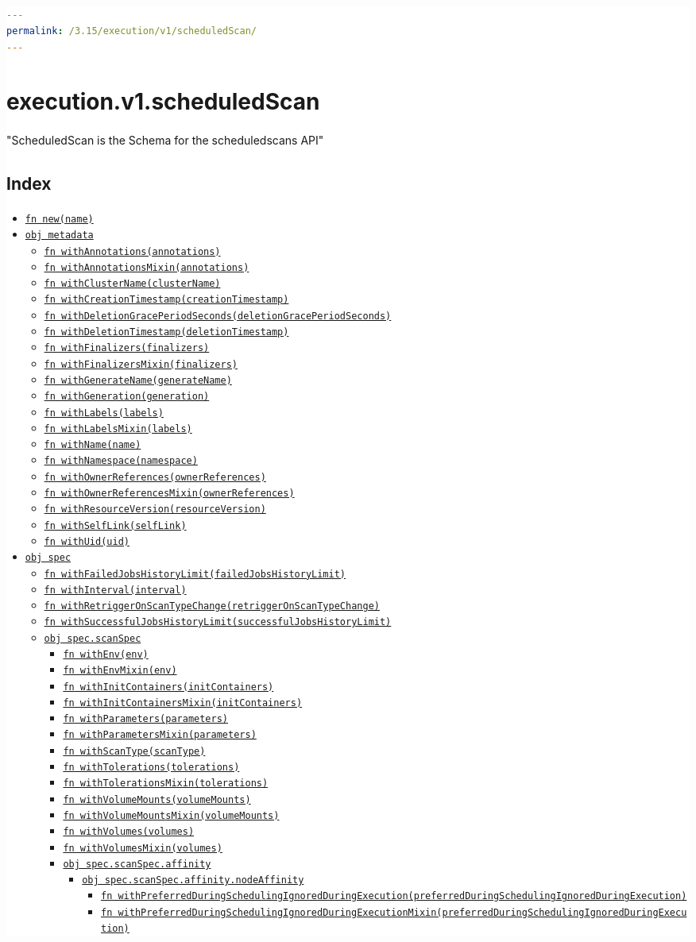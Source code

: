 ```yaml
---
permalink: /3.15/execution/v1/scheduledScan/
---
```


# execution.v1.scheduledScan

"ScheduledScan is the Schema for the scheduledscans API"

## Index

* [`fn new(name)`](#fn-new)
* [`obj metadata`](#obj-metadata)
  * [`fn withAnnotations(annotations)`](#fn-metadatawithannotations)
  * [`fn withAnnotationsMixin(annotations)`](#fn-metadatawithannotationsmixin)
  * [`fn withClusterName(clusterName)`](#fn-metadatawithclustername)
  * [`fn withCreationTimestamp(creationTimestamp)`](#fn-metadatawithcreationtimestamp)
  * [`fn withDeletionGracePeriodSeconds(deletionGracePeriodSeconds)`](#fn-metadatawithdeletiongraceperiodseconds)
  * [`fn withDeletionTimestamp(deletionTimestamp)`](#fn-metadatawithdeletiontimestamp)
  * [`fn withFinalizers(finalizers)`](#fn-metadatawithfinalizers)
  * [`fn withFinalizersMixin(finalizers)`](#fn-metadatawithfinalizersmixin)
  * [`fn withGenerateName(generateName)`](#fn-metadatawithgeneratename)
  * [`fn withGeneration(generation)`](#fn-metadatawithgeneration)
  * [`fn withLabels(labels)`](#fn-metadatawithlabels)
  * [`fn withLabelsMixin(labels)`](#fn-metadatawithlabelsmixin)
  * [`fn withName(name)`](#fn-metadatawithname)
  * [`fn withNamespace(namespace)`](#fn-metadatawithnamespace)
  * [`fn withOwnerReferences(ownerReferences)`](#fn-metadatawithownerreferences)
  * [`fn withOwnerReferencesMixin(ownerReferences)`](#fn-metadatawithownerreferencesmixin)
  * [`fn withResourceVersion(resourceVersion)`](#fn-metadatawithresourceversion)
  * [`fn withSelfLink(selfLink)`](#fn-metadatawithselflink)
  * [`fn withUid(uid)`](#fn-metadatawithuid)
* [`obj spec`](#obj-spec)
  * [`fn withFailedJobsHistoryLimit(failedJobsHistoryLimit)`](#fn-specwithfailedjobshistorylimit)
  * [`fn withInterval(interval)`](#fn-specwithinterval)
  * [`fn withRetriggerOnScanTypeChange(retriggerOnScanTypeChange)`](#fn-specwithretriggeronscantypechange)
  * [`fn withSuccessfulJobsHistoryLimit(successfulJobsHistoryLimit)`](#fn-specwithsuccessfuljobshistorylimit)
  * [`obj spec.scanSpec`](#obj-specscanspec)
    * [`fn withEnv(env)`](#fn-specscanspecwithenv)
    * [`fn withEnvMixin(env)`](#fn-specscanspecwithenvmixin)
    * [`fn withInitContainers(initContainers)`](#fn-specscanspecwithinitcontainers)
    * [`fn withInitContainersMixin(initContainers)`](#fn-specscanspecwithinitcontainersmixin)
    * [`fn withParameters(parameters)`](#fn-specscanspecwithparameters)
    * [`fn withParametersMixin(parameters)`](#fn-specscanspecwithparametersmixin)
    * [`fn withScanType(scanType)`](#fn-specscanspecwithscantype)
    * [`fn withTolerations(tolerations)`](#fn-specscanspecwithtolerations)
    * [`fn withTolerationsMixin(tolerations)`](#fn-specscanspecwithtolerationsmixin)
    * [`fn withVolumeMounts(volumeMounts)`](#fn-specscanspecwithvolumemounts)
    * [`fn withVolumeMountsMixin(volumeMounts)`](#fn-specscanspecwithvolumemountsmixin)
    * [`fn withVolumes(volumes)`](#fn-specscanspecwithvolumes)
    * [`fn withVolumesMixin(volumes)`](#fn-specscanspecwithvolumesmixin)
    * [`obj spec.scanSpec.affinity`](#obj-specscanspecaffinity)
      * [`obj spec.scanSpec.affinity.nodeAffinity`](#obj-specscanspecaffinitynodeaffinity)
        * [`fn withPreferredDuringSchedulingIgnoredDuringExecution(preferredDuringSchedulingIgnoredDuringExecution)`](#fn-specscanspecaffinitynodeaffinitywithpreferredduringschedulingignoredduringexecution)
        * [`fn withPreferredDuringSchedulingIgnoredDuringExecutionMixin(preferredDuringSchedulingIgnoredDuringExecution)`](#fn-specscanspecaffinitynodeaffinitywithpreferredduringschedulingignoredduringexecutionmixin)